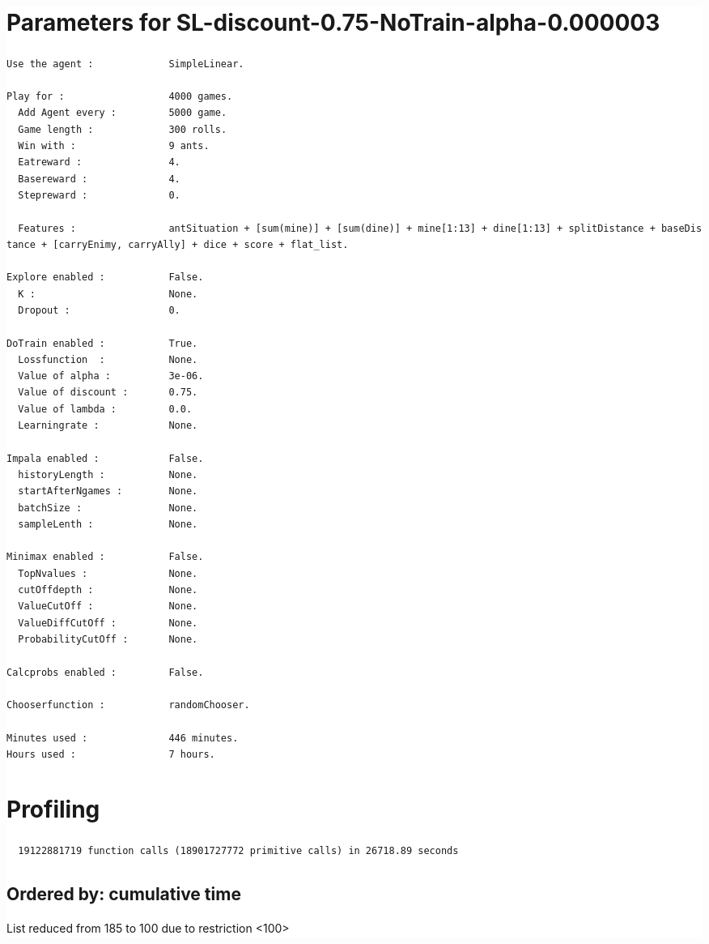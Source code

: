 # Parameters for SL-discount-0.75-NoTrain-alpha-0.000003

    Use the agent :             SimpleLinear.

    Play for :                  4000 games.
      Add Agent every :         5000 game.
      Game length :             300 rolls.
      Win with :                9 ants.
      Eatreward :               4.
      Basereward :              4.
      Stepreward :              0.

      Features :                antSituation + [sum(mine)] + [sum(dine)] + mine[1:13] + dine[1:13] + splitDistance + baseDistance + [carryEnimy, carryAlly] + dice + score + flat_list.

    Explore enabled :           False.
      K :                       None.
      Dropout :                 0.

    DoTrain enabled :           True.
      Lossfunction  :           None.
      Value of alpha :          3e-06.
      Value of discount :       0.75.
      Value of lambda :         0.0.
      Learningrate :            None.

    Impala enabled :            False.
      historyLength :           None.
      startAfterNgames :        None.
      batchSize :               None.
      sampleLenth :             None.

    Minimax enabled :           False.
      TopNvalues :              None.
      cutOffdepth :             None.
      ValueCutOff :             None.
      ValueDiffCutOff :         None.
      ProbabilityCutOff :       None.

    Calcprobs enabled :         False.

    Chooserfunction :           randomChooser.

    Minutes used :              446 minutes.
    Hours used :                7 hours.

# Profiling


      19122881719 function calls (18901727772 primitive calls) in 26718.89 seconds

##    Ordered by: cumulative time
   List reduced from 185 to 100 due to restriction <100>
